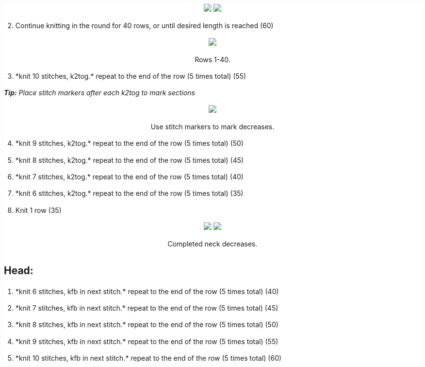 <p align = "center">
<img src = "/Skin/images/knitting_images/cast_on.png" height="500">
<img src = "/Skin/images/knitting_images/connected_cast_on.png" height="500">
</p>

2. Continue knitting in the round for 40 rows, or until desired length is reached (60)

<p align = "center">
<img src = "/Skin/images/knitting_images/body.png" height="600">
</p>
<p align = "center">
Rows 1-40.
</p>

3. \*knit 10 stitches, k2tog.\* repeat to the end of the row (5 times total) (55)

***Tip:** Place stitch markers after each k2tog to mark sections*

<p align = "center">
<img src = "/Skin/images/knitting_images/start_neck.png" height="600">
</p>
<p align = "center">
Use stitch markers to mark decreases.
</p>

4. \*knit 9 stitches, k2tog.\* repeat to the end of the row (5 times total) (50)

5. \*knit 8 stitches, k2tog.\* repeat to the end of the row (5 times total) (45)

6. \*knit 7 stitches, k2tog.\* repeat to the end of the row (5 times total) (40)

7. \*knit 6 stitches, k2tog.\* repeat to the end of the row (5 times total) (35)

8. Knit 1 row (35)

<p align = "center">
<img src = "/Skin/images/knitting_images/decreases.png" height="300">
<img src = "/Skin/images/knitting_images/end_neck.png" height="300">
</p>
<p align = "center">
Completed neck decreases.
</p>

## Head:
1. \*knit 6 stitches, kfb in next stitch.\* repeat to the end of the row (5 times total) (40)

2. \*knit 7 stitches, kfb in next stitch.\* repeat to the end of the row (5 times total) (45)

3. \*knit 8 stitches, kfb in next stitch.\* repeat to the end of the row (5 times total) (50)

4. \*knit 9 stitches, kfb in next stitch.\* repeat to the end of the row (5 times total) (55)

5. \*knit 10 stitches, kfb in next stitch.\* repeat to the end of the row (5 times total) (60)
